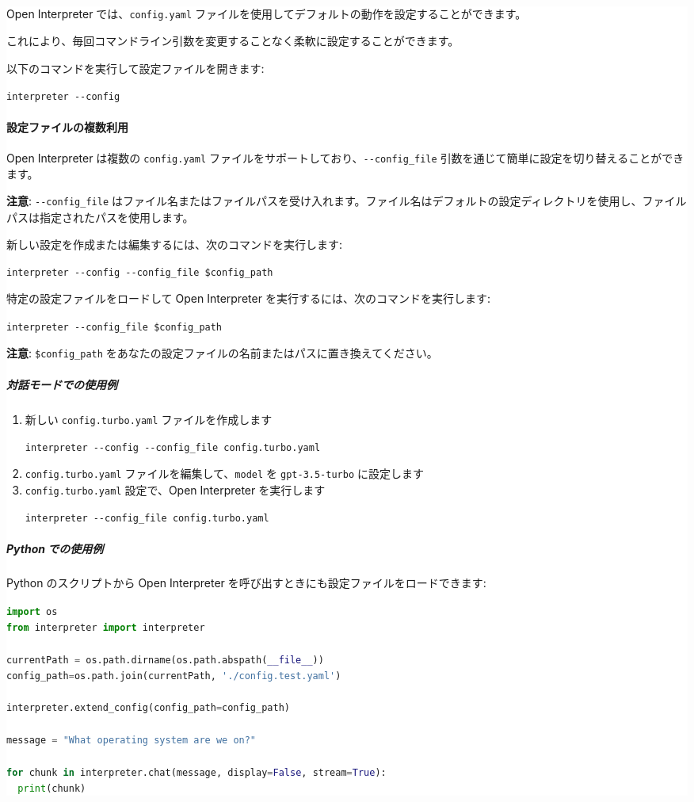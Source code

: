 Open Interpreter では、`config.yaml` ファイルを使用してデフォルトの動作を設定することができます。

これにより、毎回コマンドライン引数を変更することなく柔軟に設定することができます。

以下のコマンドを実行して設定ファイルを開きます:

```
interpreter --config
```

#### 設定ファイルの複数利用

Open Interpreter は複数の `config.yaml` ファイルをサポートしており、`--config_file` 引数を通じて簡単に設定を切り替えることができます。

**注意**: `--config_file` はファイル名またはファイルパスを受け入れます。ファイル名はデフォルトの設定ディレクトリを使用し、ファイルパスは指定されたパスを使用します。

新しい設定を作成または編集するには、次のコマンドを実行します:

```
interpreter --config --config_file $config_path
```

特定の設定ファイルをロードして Open Interpreter を実行するには、次のコマンドを実行します:

```
interpreter --config_file $config_path
```

**注意**: `$config_path` をあなたの設定ファイルの名前またはパスに置き換えてください。

##### 対話モードでの使用例

1. 新しい `config.turbo.yaml` ファイルを作成します
   ```
   interpreter --config --config_file config.turbo.yaml
   ```
2. `config.turbo.yaml` ファイルを編集して、`model` を `gpt-3.5-turbo` に設定します
3. `config.turbo.yaml` 設定で、Open Interpreter を実行します
   ```
   interpreter --config_file config.turbo.yaml
   ```

##### Python での使用例

Python のスクリプトから Open Interpreter を呼び出すときにも設定ファイルをロードできます:

```python
import os
from interpreter import interpreter

currentPath = os.path.dirname(os.path.abspath(__file__))
config_path=os.path.join(currentPath, './config.test.yaml')

interpreter.extend_config(config_path=config_path)

message = "What operating system are we on?"

for chunk in interpreter.chat(message, display=False, stream=True):
  print(chunk)
```
